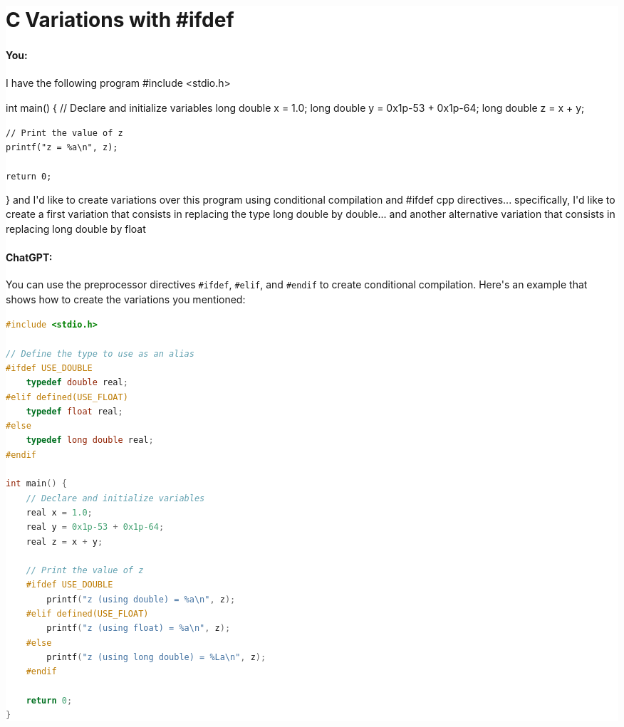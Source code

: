 # C Variations with #ifdef

#### You:
I have the following program #include <stdio.h>



int main() {
    // Declare and initialize variables
    long double x = 1.0;
    long double y = 0x1p-53 + 0x1p-64;
    long double z = x + y;

    // Print the value of z
    printf("z = %a\n", z);

    return 0;
} and I'd like to create variations over this program using conditional compilation and #ifdef cpp directives... specifically, I'd like to create a first variation that consists in replacing the type long double by double... and another alternative variation that consists in replacing long double by float

#### ChatGPT:
You can use the preprocessor directives `#ifdef`, `#elif`, and `#endif` to create conditional compilation. Here's an example that shows how to create the variations you mentioned:

```c
#include <stdio.h>

// Define the type to use as an alias
#ifdef USE_DOUBLE
    typedef double real;
#elif defined(USE_FLOAT)
    typedef float real;
#else
    typedef long double real;
#endif

int main() {
    // Declare and initialize variables
    real x = 1.0;
    real y = 0x1p-53 + 0x1p-64;
    real z = x + y;

    // Print the value of z
    #ifdef USE_DOUBLE
        printf("z (using double) = %a\n", z);
    #elif defined(USE_FLOAT)
        printf("z (using float) = %a\n", z);
    #else
        printf("z (using long double) = %La\n", z);
    #endif

    return 0;
}
```
